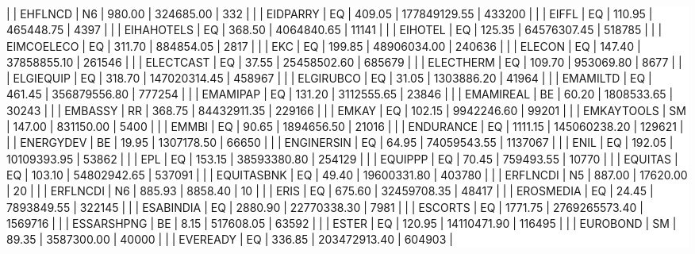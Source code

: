 |  | EHFLNCD | N6 | 980.00 | 324685.00 | 332 |
|  | EIDPARRY | EQ | 409.05 | 177849129.55 | 433200 |
|  | EIFFL | EQ | 110.95 | 465448.75 | 4397 |
|  | EIHAHOTELS | EQ | 368.50 | 4064840.65 | 11141 |
|  | EIHOTEL | EQ | 125.35 | 64576307.45 | 518785 |
|  | EIMCOELECO | EQ | 311.70 | 884854.05 | 2817 |
|  | EKC | EQ | 199.85 | 48906034.00 | 240636 |
|  | ELECON | EQ | 147.40 | 37858855.10 | 261546 |
|  | ELECTCAST | EQ | 37.55 | 25458502.60 | 685679 |
|  | ELECTHERM | EQ | 109.70 | 953069.80 | 8677 |
|  | ELGIEQUIP | EQ | 318.70 | 147020314.45 | 458967 |
|  | ELGIRUBCO | EQ | 31.05 | 1303886.20 | 41964 |
|  | EMAMILTD | EQ | 461.45 | 356879556.80 | 777254 |
|  | EMAMIPAP | EQ | 131.20 | 3112555.65 | 23846 |
|  | EMAMIREAL | BE | 60.20 | 1808533.65 | 30243 |
|  | EMBASSY | RR | 368.75 | 84432911.35 | 229166 |
|  | EMKAY | EQ | 102.15 | 9942246.60 | 99201 |
|  | EMKAYTOOLS | SM | 147.00 | 831150.00 | 5400 |
|  | EMMBI | EQ | 90.65 | 1894656.50 | 21016 |
|  | ENDURANCE | EQ | 1111.15 | 145060238.20 | 129621 |
|  | ENERGYDEV | BE | 19.95 | 1307178.50 | 66650 |
|  | ENGINERSIN | EQ | 64.95 | 74059543.55 | 1137067 |
|  | ENIL | EQ | 192.05 | 10109393.95 | 53862 |
|  | EPL | EQ | 153.15 | 38593380.80 | 254129 |
|  | EQUIPPP | EQ | 70.45 | 759493.55 | 10770 |
|  | EQUITAS | EQ | 103.10 | 54802942.65 | 537091 |
|  | EQUITASBNK | EQ | 49.40 | 19600331.80 | 403780 |
|  | ERFLNCDI | N5 | 887.00 | 17620.00 | 20 |
|  | ERFLNCDI | N6 | 885.93 | 8858.40 | 10 |
|  | ERIS | EQ | 675.60 | 32459708.35 | 48417 |
|  | EROSMEDIA | EQ | 24.45 | 7893849.55 | 322145 |
|  | ESABINDIA | EQ | 2880.90 | 22770338.30 | 7981 |
|  | ESCORTS | EQ | 1771.75 | 2769265573.40 | 1569716 |
|  | ESSARSHPNG | BE | 8.15 | 517608.05 | 63592 |
|  | ESTER | EQ | 120.95 | 14110471.90 | 116495 |
|  | EUROBOND | SM | 89.35 | 3587300.00 | 40000 |
|  | EVEREADY | EQ | 336.85 | 203472913.40 | 604903 |